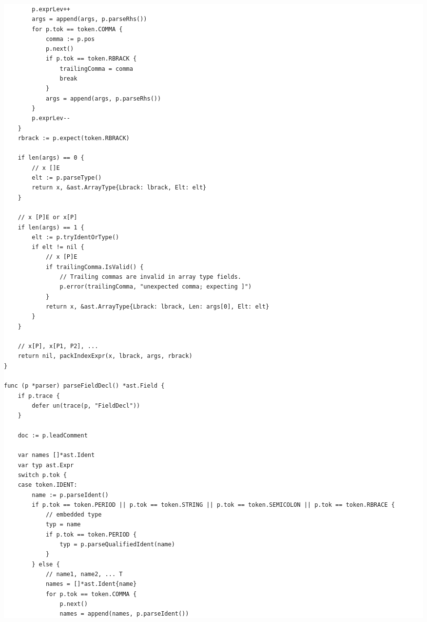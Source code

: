 ```
		p.exprLev++
		args = append(args, p.parseRhs())
		for p.tok == token.COMMA {
			comma := p.pos
			p.next()
			if p.tok == token.RBRACK {
				trailingComma = comma
				break
			}
			args = append(args, p.parseRhs())
		}
		p.exprLev--
	}
	rbrack := p.expect(token.RBRACK)

	if len(args) == 0 {
		// x []E
		elt := p.parseType()
		return x, &ast.ArrayType{Lbrack: lbrack, Elt: elt}
	}

	// x [P]E or x[P]
	if len(args) == 1 {
		elt := p.tryIdentOrType()
		if elt != nil {
			// x [P]E
			if trailingComma.IsValid() {
				// Trailing commas are invalid in array type fields.
				p.error(trailingComma, "unexpected comma; expecting ]")
			}
			return x, &ast.ArrayType{Lbrack: lbrack, Len: args[0], Elt: elt}
		}
	}

	// x[P], x[P1, P2], ...
	return nil, packIndexExpr(x, lbrack, args, rbrack)
}

func (p *parser) parseFieldDecl() *ast.Field {
	if p.trace {
		defer un(trace(p, "FieldDecl"))
	}

	doc := p.leadComment

	var names []*ast.Ident
	var typ ast.Expr
	switch p.tok {
	case token.IDENT:
		name := p.parseIdent()
		if p.tok == token.PERIOD || p.tok == token.STRING || p.tok == token.SEMICOLON || p.tok == token.RBRACE {
			// embedded type
			typ = name
			if p.tok == token.PERIOD {
				typ = p.parseQualifiedIdent(name)
			}
		} else {
			// name1, name2, ... T
			names = []*ast.Ident{name}
			for p.tok == token.COMMA {
				p.next()
				names = append(names, p.parseIdent())
```